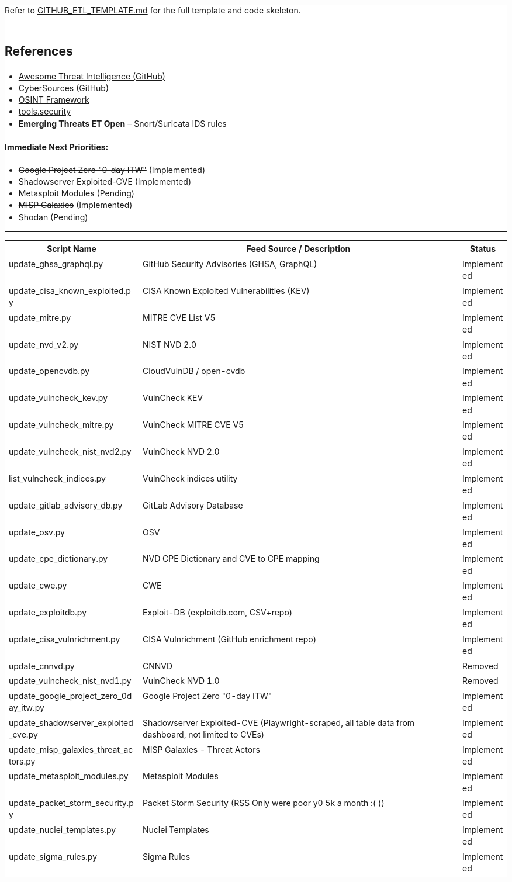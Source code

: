Refer to [GITHUB_ETL_TEMPLATE.md](./GITHUB_ETL_TEMPLATE.md) for the full template and code skeleton.

---

## References
- [Awesome Threat Intelligence (GitHub)](https://github.com/hslatman/awesome-threat-intelligence)
- [CyberSources (GitHub)](https://github.com/bst04/cybersources)
- [OSINT Framework](https://osintframework.com/)
- [tools.security](https://tools.security)
- **Emerging Threats ET Open** – Snort/Suricata IDS rules

#### **Immediate Next Priorities:**
- ~~Google Project Zero "0-day ITW"~~ (Implemented)
- ~~Shadowserver Exploited-CVE~~ (Implemented)
- Metasploit Modules (Pending)
- ~~MISP Galaxies~~ (Implemented)
- Shodan (Pending)

---

| Script Name                       | Feed Source / Description                          | Status        |
|-----------------------------------|---------------------------------------------------|---------------|
| update_ghsa_graphql.py            | GitHub Security Advisories (GHSA, GraphQL)        | Implemented   |
| update_cisa_known_exploited.py                     | CISA Known Exploited Vulnerabilities (KEV)        | Implemented   |
| update_mitre.py                   | MITRE CVE List V5                                 | Implemented   |
| update_nvd_v2.py                  | NIST NVD 2.0                                      | Implemented   |
| update_opencvdb.py                | CloudVulnDB / open-cvdb                           | Implemented   |
| update_vulncheck_kev.py           | VulnCheck KEV                                     | Implemented   |
| update_vulncheck_mitre.py         | VulnCheck MITRE CVE V5                            | Implemented   |
| update_vulncheck_nist_nvd2.py     | VulnCheck NVD 2.0                                 | Implemented   |
| list_vulncheck_indices.py         | VulnCheck indices utility                         | Implemented   |
| update_gitlab_advisory_db.py      | GitLab Advisory Database                          | Implemented   |
| update_osv.py                     | OSV                                               | Implemented   |
| update_cpe_dictionary.py          | NVD CPE Dictionary and CVE to CPE mapping         | Implemented   |
| update_cwe.py                     | CWE                                               | Implemented   |
| update_exploitdb.py               | Exploit-DB (exploitdb.com, CSV+repo)             | Implemented   |
| update_cisa_vulnrichment.py       | CISA Vulnrichment (GitHub enrichment repo)       | Implemented   |
| update_cnnvd.py                   | CNNVD                                             | Removed       |
| update_vulncheck_nist_nvd1.py     | VulnCheck NVD 1.0                                 | Removed       |
| update_google_project_zero_0day_itw.py | Google Project Zero "0-day ITW"              | Implemented   |
| update_shadowserver_exploited_cve.py | Shadowserver Exploited-CVE (Playwright-scraped, all table data from dashboard, not limited to CVEs) | Implemented   |
| update_misp_galaxies_threat_actors.py | MISP Galaxies - Threat Actors | Implemented       |
| update_metasploit_modules.py | Metasploit Modules | Implemented       |
| update_packet_storm_security.py | Packet Storm Security (RSS Only were poor y0 5k a month :( )) | Implemented       |
| update_nuclei_templates.py | Nuclei Templates | Implemented       |
| update_sigma_rules.py | Sigma Rules | Implemented       |